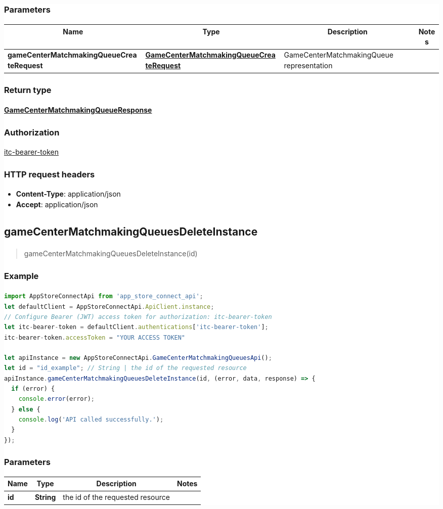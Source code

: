 ### Parameters


Name | Type | Description  | Notes
------------- | ------------- | ------------- | -------------
 **gameCenterMatchmakingQueueCreateRequest** | [**GameCenterMatchmakingQueueCreateRequest**](GameCenterMatchmakingQueueCreateRequest.md)| GameCenterMatchmakingQueue representation | 

### Return type

[**GameCenterMatchmakingQueueResponse**](GameCenterMatchmakingQueueResponse.md)

### Authorization

[itc-bearer-token](../README.md#itc-bearer-token)

### HTTP request headers

- **Content-Type**: application/json
- **Accept**: application/json


## gameCenterMatchmakingQueuesDeleteInstance

> gameCenterMatchmakingQueuesDeleteInstance(id)



### Example

```javascript
import AppStoreConnectApi from 'app_store_connect_api';
let defaultClient = AppStoreConnectApi.ApiClient.instance;
// Configure Bearer (JWT) access token for authorization: itc-bearer-token
let itc-bearer-token = defaultClient.authentications['itc-bearer-token'];
itc-bearer-token.accessToken = "YOUR ACCESS TOKEN"

let apiInstance = new AppStoreConnectApi.GameCenterMatchmakingQueuesApi();
let id = "id_example"; // String | the id of the requested resource
apiInstance.gameCenterMatchmakingQueuesDeleteInstance(id, (error, data, response) => {
  if (error) {
    console.error(error);
  } else {
    console.log('API called successfully.');
  }
});
```

### Parameters


Name | Type | Description  | Notes
------------- | ------------- | ------------- | -------------
 **id** | **String**| the id of the requested resource | 

